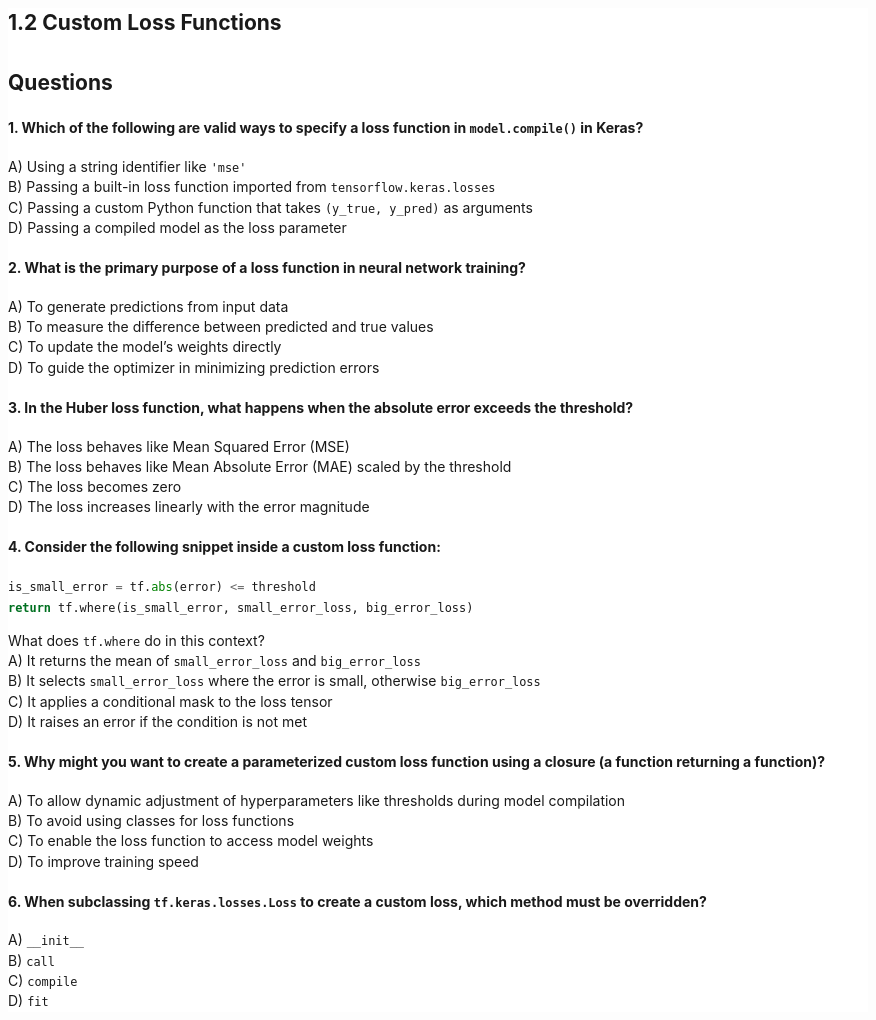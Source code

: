 ## 1.2 Custom Loss Functions

## Questions

#### 1. Which of the following are valid ways to specify a loss function in `model.compile()` in Keras?  
A) Using a string identifier like `'mse'`  
B) Passing a built-in loss function imported from `tensorflow.keras.losses`  
C) Passing a custom Python function that takes `(y_true, y_pred)` as arguments  
D) Passing a compiled model as the loss parameter  


#### 2. What is the primary purpose of a loss function in neural network training?  
A) To generate predictions from input data  
B) To measure the difference between predicted and true values  
C) To update the model’s weights directly  
D) To guide the optimizer in minimizing prediction errors  


#### 3. In the Huber loss function, what happens when the absolute error exceeds the threshold?  
A) The loss behaves like Mean Squared Error (MSE)  
B) The loss behaves like Mean Absolute Error (MAE) scaled by the threshold  
C) The loss becomes zero  
D) The loss increases linearly with the error magnitude  


#### 4. Consider the following snippet inside a custom loss function:  
```python
is_small_error = tf.abs(error) <= threshold  
return tf.where(is_small_error, small_error_loss, big_error_loss)
```  
What does `tf.where` do in this context?  
A) It returns the mean of `small_error_loss` and `big_error_loss`  
B) It selects `small_error_loss` where the error is small, otherwise `big_error_loss`  
C) It applies a conditional mask to the loss tensor  
D) It raises an error if the condition is not met  


#### 5. Why might you want to create a parameterized custom loss function using a closure (a function returning a function)?  
A) To allow dynamic adjustment of hyperparameters like thresholds during model compilation  
B) To avoid using classes for loss functions  
C) To enable the loss function to access model weights  
D) To improve training speed  


#### 6. When subclassing `tf.keras.losses.Loss` to create a custom loss, which method must be overridden?  
A) `__init__`  
B) `call`  
C) `compile`  
D) `fit`  
